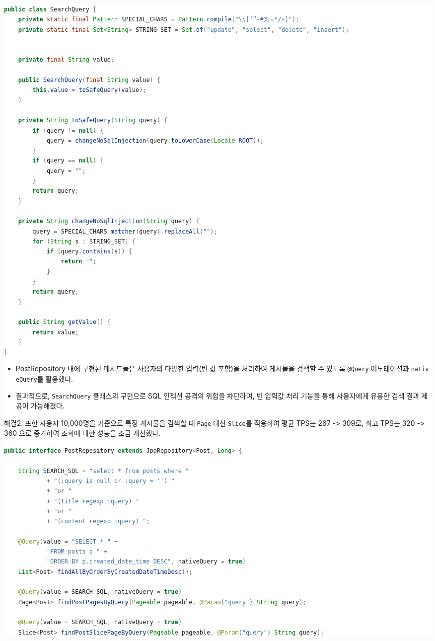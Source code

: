 ```java
public class SearchQuery {
    private static final Pattern SPECIAL_CHARS = Pattern.compile("\\[‘”-#@;=*/+]");
    private static final Set<String> STRING_SET = Set.of("update", "select", "delete", "insert");


    private final String value;

    public SearchQuery(final String value) {
        this.value = toSafeQuery(value);
    }

    private String toSafeQuery(String query) {
        if (query != null) {
            query = changeNoSqlInjection(query.toLowerCase(Locale.ROOT));
        }
        if (query == null) {
            query = "";
        }
        return query;
    }

    private String changeNoSqlInjection(String query) {
        query = SPECIAL_CHARS.matcher(query).replaceAll("");
        for (String s : STRING_SET) {
            if (query.contains(s)) {
                return "";
            }
        }
        return query;
    }

    public String getValue() {
        return value;
    }
}
```

* PostRepository 내에 구현된 메서드들은 사용자의 다양한 입력(빈 값 포함)을 처리하여 게시물을 검색할 수 있도록 `@Query` 어노테이션과 `nativeQuery`를 활용했다.

* 결과적으로, `SearchQuery` 클래스의 구현으로 SQL 인젝션 공격의 위험을 차단하며, 빈 입력값 처리 기능을 통해 사용자에게 유용한 검색 결과 제공이 가능해졌다.

해결2. 또한 사용자 10,000명을 기준으로 특정 게시물을 검색할 때 `Page` 대신 `Slice`를 적용하여 평균 TPS는 267 -> 309로, 최고 TPS는 320 -> 360 으로 증가하여 조회에 대한 성능을 조금 개선했다.

```java
public interface PostRepository extends JpaRepository<Post, Long> {

    String SEARCH_SQL = "select * from posts where "
            + "(:query is null or :query = '') "
            + "or "
            + "(title regexp :query) "
            + "or "
            + "(content regexp :query) ";

    @Query(value = "SELECT * " +
            "FROM posts p " +
            "ORDER BY p.created_date_time DESC", nativeQuery = true)
    List<Post> findAllByOrderByCreatedDateTimeDesc();

    @Query(value = SEARCH_SQL, nativeQuery = true)
    Page<Post> findPostPagesByQuery(Pageable pageable, @Param("query") String query);

    @Query(value = SEARCH_SQL, nativeQuery = true)
    Slice<Post> findPostSlicePageByQuery(Pageable pageable, @Param("query") String query);
```